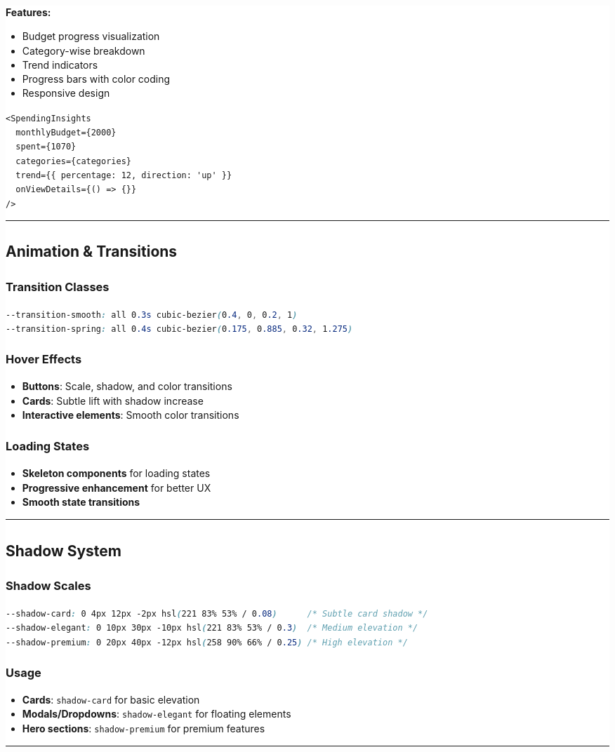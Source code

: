 **Features:**
- Budget progress visualization
- Category-wise breakdown
- Trend indicators
- Progress bars with color coding
- Responsive design

```tsx
<SpendingInsights 
  monthlyBudget={2000}
  spent={1070}
  categories={categories}
  trend={{ percentage: 12, direction: 'up' }}
  onViewDetails={() => {}}
/>
```

---

## Animation & Transitions

### Transition Classes
```css
--transition-smooth: all 0.3s cubic-bezier(0.4, 0, 0.2, 1)
--transition-spring: all 0.4s cubic-bezier(0.175, 0.885, 0.32, 1.275)
```

### Hover Effects
- **Buttons**: Scale, shadow, and color transitions
- **Cards**: Subtle lift with shadow increase
- **Interactive elements**: Smooth color transitions

### Loading States
- **Skeleton components** for loading states
- **Progressive enhancement** for better UX
- **Smooth state transitions**

---

## Shadow System

### Shadow Scales
```css
--shadow-card: 0 4px 12px -2px hsl(221 83% 53% / 0.08)      /* Subtle card shadow */
--shadow-elegant: 0 10px 30px -10px hsl(221 83% 53% / 0.3)  /* Medium elevation */
--shadow-premium: 0 20px 40px -12px hsl(258 90% 66% / 0.25) /* High elevation */
```

### Usage
- **Cards**: `shadow-card` for basic elevation
- **Modals/Dropdowns**: `shadow-elegant` for floating elements
- **Hero sections**: `shadow-premium` for premium features

---